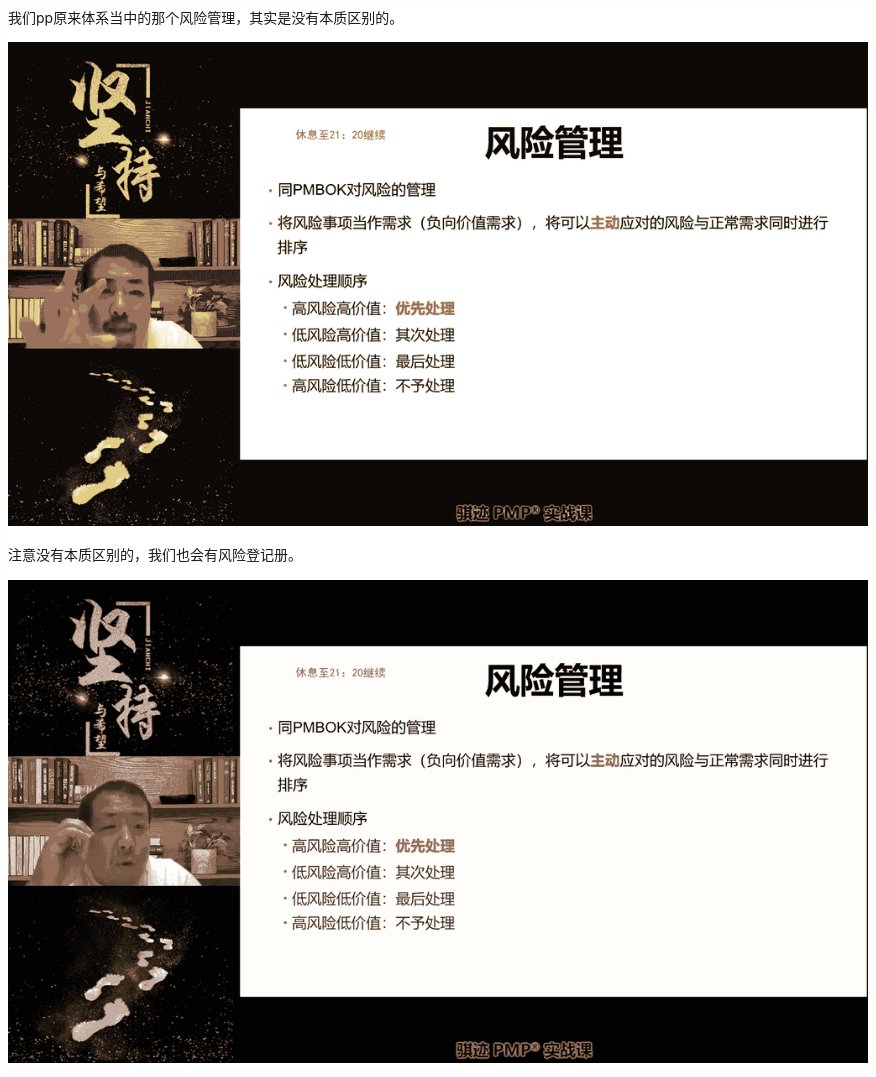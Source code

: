 我们pp原来体系当中的那个风险管理，其实是没有本质区别的。

![](img/c5fb020d643536812b2ebecff7224acf_15.png)

注意没有本质区别的，我们也会有风险登记册。

![](img/c5fb020d643536812b2ebecff7224acf_17.png)
